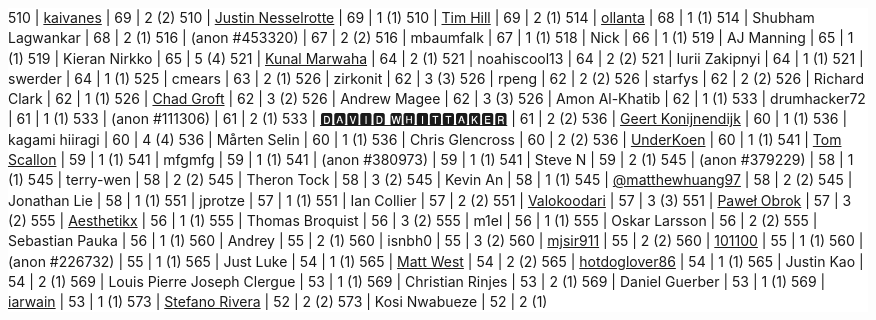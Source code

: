 510 | [kaivanes](https://github.com/kaivanes) | 69 | 2 (2)
510 | [Justin Nesselrotte](https://github.com/Jnesselr) | 69 | 1 (1)
510 | [Tim Hill](https://github.com/timhillgit) | 69 | 2 (1)
514 | [ollanta](https://github.com/ollanta) | 68 | 1 (1)
514 | Shubham Lagwankar | 68 | 2 (1)
516 | (anon #453320) | 67 | 2 (2)
516 | mbaumfalk | 67 | 1 (1)
518 | Nick | 66 | 1 (1)
519 | AJ Manning | 65 | 1 (1)
519 | Kieran Nirkko | 65 | 5 (4)
521 | [Kunal Marwaha](https://github.com/marwahaha) | 64 | 2 (1)
521 | noahiscool13 | 64 | 2 (2)
521 | Iurii Zakipnyi | 64 | 1 (1)
521 | swerder | 64 | 1 (1)
525 | cmears | 63 | 2 (1)
526 | zirkonit | 62 | 3 (3)
526 | rpeng | 62 | 2 (2)
526 | starfys | 62 | 2 (2)
526 | Richard Clark | 62 | 1 (1)
526 | [Chad Groft](https://github.com/clgroft) | 62 | 3 (2)
526 | Andrew Magee | 62 | 3 (3)
526 | Amon Al-Khatib | 62 | 1 (1)
533 | drumhacker72 | 61 | 1 (1)
533 | (anon #111306) | 61 | 2 (1)
533 | [🅳🅰🆅🅸🅳 🆆🅷🅸🆃🆃🅰🅺🅴🆁](https://twitter.com/rundavidrun) | 61 | 2 (2)
536 | [Geert Konijnendijk](https://github.com/Konijnendijk) | 60 | 1 (1)
536 | kagami hiiragi | 60 | 4 (4)
536 | Mårten Selin | 60 | 1 (1)
536 | Chris Glencross | 60 | 2 (2)
536 | [UnderKoen](https://github.com/UnderKoen) | 60 | 1 (1)
541 | [Tom Scallon](https://github.com/tomscallon) | 59 | 1 (1)
541 | mfgmfg | 59 | 1 (1)
541 | (anon #380973) | 59 | 1 (1)
541 | Steve N | 59 | 2 (1)
545 | (anon #379229) | 58 | 1 (1)
545 | terry-wen | 58 | 2 (2)
545 | Theron Tock | 58 | 3 (2)
545 | Kevin An | 58 | 1 (1)
545 | [@matthewhuang97](https://twitter.com/matthewhuang97) | 58 | 2 (2)
545 | Jonathan Lie | 58 | 1 (1)
551 | jprotze | 57 | 1 (1)
551 | Ian Collier | 57 | 2 (2)
551 | [Valokoodari](https://github.com/Valokoodari) | 57 | 3 (3)
551 | [Paweł Obrok](https://github.com/obrok) | 57 | 3 (2)
555 | [Aesthetikx](https://github.com/Aesthetikx) | 56 | 1 (1)
555 | Thomas Broquist | 56 | 3 (2)
555 | m1el | 56 | 1 (1)
555 | Oskar Larsson | 56 | 2 (2)
555 | Sebastian Pauka | 56 | 1 (1)
560 | Andrey | 55 | 2 (1)
560 | isnbh0 | 55 | 3 (2)
560 | [mjsir911](https://github.com/mjsir911) | 55 | 2 (2)
560 | [101100](https://github.com/101100) | 55 | 1 (1)
560 | (anon #226732) | 55 | 1 (1)
565 | Just Luke | 54 | 1 (1)
565 | [Matt West](https://github.com/MatthewWest) | 54 | 2 (2)
565 | [hotdoglover86](https://github.com/hotdoglover86) | 54 | 1 (1)
565 | Justin Kao | 54 | 2 (1)
569 | Louis Pierre Joseph Clergue | 53 | 1 (1)
569 | Christian Rinjes | 53 | 2 (1)
569 | Daniel Guerber | 53 | 1 (1)
569 | [iarwain](https://github.com/iarwain) | 53 | 1 (1)
573 | [Stefano Rivera](https://github.com/stefanor) | 52 | 2 (2)
573 | Kosi Nwabueze | 52 | 2 (1)